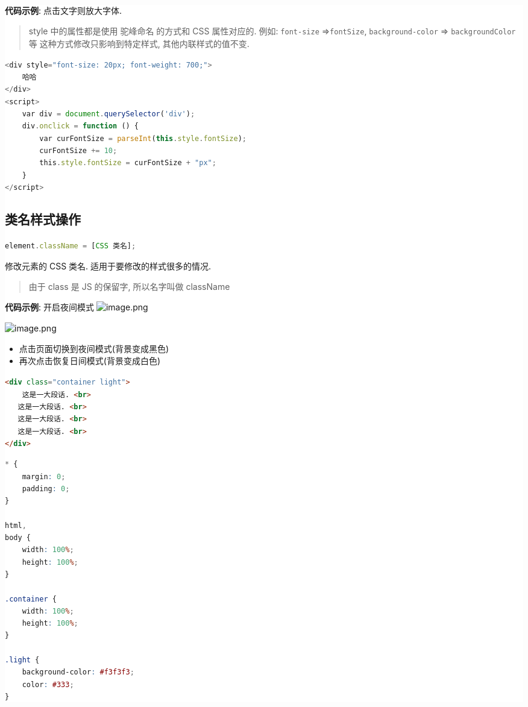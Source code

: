 **代码示例**: 点击文字则放大字体.
>style 中的属性都是使用  驼峰命名  的方式和  CSS 属性对应的.
>例如: `font-size` =>`fontSize`, `background-color` => `backgroundColor`  等 
>这种方式修改只影响到特定样式, 其他内联样式的值不变.
```js
<div style="font-size: 20px; font-weight: 700;"> 
    哈哈
</div> 
<script>
    var div = document.querySelector('div'); 
    div.onclick = function () {
        var curFontSize = parseInt(this.style.fontSize); 
        curFontSize += 10;
        this.style.fontSize = curFontSize + "px"; 
    }
</script>
```

## 类名样式操作
```js
element.className = [CSS 类名];
```
修改元素的 CSS 类名. 适用于要修改的样式很多的情况.
>由于  class   是 JS 的保留字, 所以名字叫做  className

**代码示例**: 开启夜间模式
![image.png](https://image-1311137268.cos.ap-chengdu.myqcloud.com/SiYuan/20230426230045.png)


![image.png](https://image-1311137268.cos.ap-chengdu.myqcloud.com/SiYuan/20230426230050.png)


- 点击页面切换到夜间模式(背景变成黑色) 
- 再次点击恢复日间模式(背景变成白色)

```html
<div class="container light"> 
    这是一大段话. <br>
   这是一大段话. <br> 
   这是一大段话. <br> 
   这是一大段话. <br> 
</div>
```

```css
* {
    margin: 0; 
    padding: 0; 
}

html, 
body {
    width: 100%; 
    height: 100%; 
}

.container {
    width: 100%; 
    height: 100%;
}

.light {
    background-color: #f3f3f3; 
    color: #333;
}

```